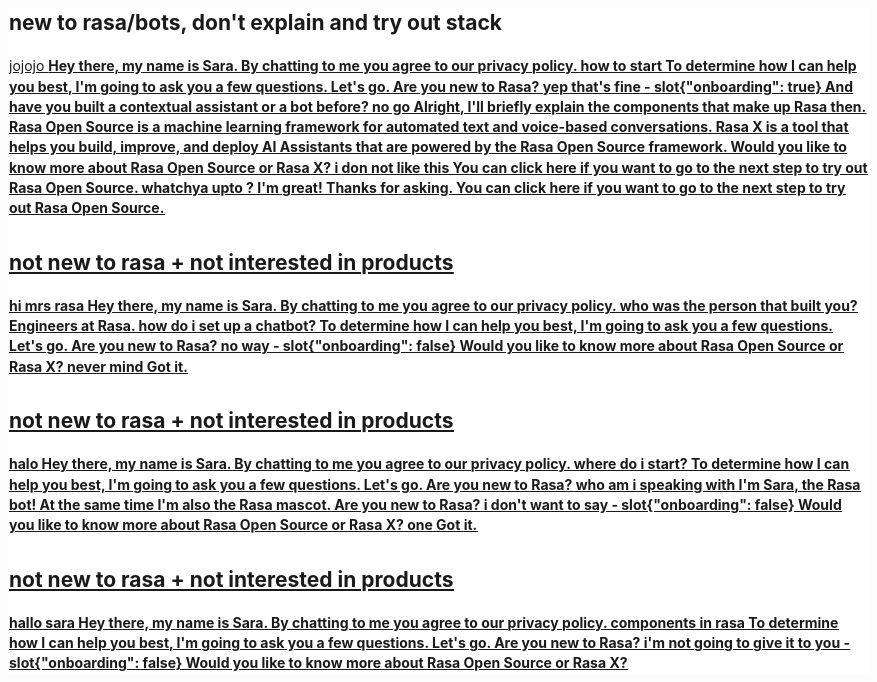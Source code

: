 ## new to rasa/bots, don't explain and try out stack
<U> jojojo
    <B> Hey there, my name is Sara. 
    <B> By chatting to me you agree to our [privacy policy](https://rasa.com/privacy-policy/).
<U> how to start
    <B> To determine how I can help you best, I'm going to ask you a few questions. Let's go. Are you new to Rasa?
<U> yep that's fine
    - slot{"onboarding": true}
    <B> And have you built a contextual assistant or a bot before?
<U> no go
    <B> Alright, I'll briefly explain the components that make up Rasa then. Rasa Open Source is a machine learning framework for automated text and voice-based conversations. Rasa X is a tool that helps you build, improve, and deploy AI Assistants that are powered by the Rasa Open Source framework. 
    <B> Would you like to know more about Rasa Open Source or Rasa X?
<U> i don not like this
    <B> You can click here if you want to go to the next step to try out Rasa Open Source.
<U> whatchya upto ?
    <B> I'm great! Thanks for asking. 
    <B> You can click here if you want to go to the next step to try out Rasa Open Source.
## not new to rasa + not interested in products
<U> hi mrs rasa
    <B> Hey there, my name is Sara. 
    <B> By chatting to me you agree to our [privacy policy](https://rasa.com/privacy-policy/).
<U> who was the person that built you?
    <B> Engineers at Rasa.
<U> how do i set up a chatbot?
    <B> To determine how I can help you best, I'm going to ask you a few questions. Let's go. Are you new to Rasa?
<U> no way
    - slot{"onboarding": false}
    <B> Would you like to know more about Rasa Open Source or Rasa X?
<U> never mind
    <B> Got it.
## not new to rasa + not interested in products
<U> halo
    <B> Hey there, my name is Sara. 
    <B> By chatting to me you agree to our [privacy policy](https://rasa.com/privacy-policy/).
<U> where do i start?
    <B> To determine how I can help you best, I'm going to ask you a few questions. Let's go. Are you new to Rasa?
<U> who am i speaking with
    <B> I'm Sara, the Rasa bot! At the same time I'm also the Rasa mascot.
    <B> Are you new to Rasa?
<U> i don't want to say
    - slot{"onboarding": false}
    <B> Would you like to know more about Rasa Open Source or Rasa X?
<U> one
    <B> Got it.
## not new to rasa + not interested in products
<U> hallo sara
    <B> Hey there, my name is Sara. 
    <B> By chatting to me you agree to our [privacy policy](https://rasa.com/privacy-policy/).
<U> components in rasa
    <B> To determine how I can help you best, I'm going to ask you a few questions. Let's go. Are you new to Rasa?
<U> i'm not going to give it to you
    - slot{"onboarding": false}
    <B> Would you like to know more about Rasa Open Source or Rasa X?